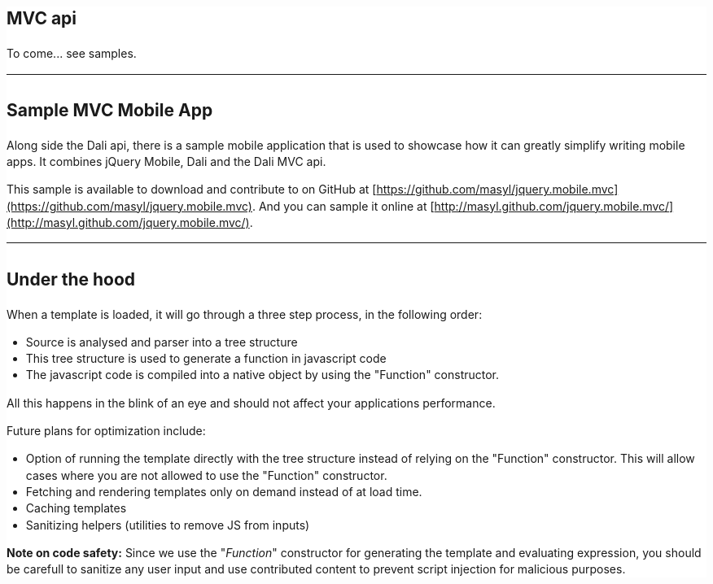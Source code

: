 
MVC api
-------

To come... see samples.


---


Sample MVC Mobile App
---------------------

Along side the Dali api, there is a sample mobile application that is used to showcase how it can greatly simplify writing mobile apps. It combines jQuery Mobile, Dali and the Dali MVC api.

This sample is available to download and contribute to on GitHub at [https://github.com/masyl/jquery.mobile.mvc](https://github.com/masyl/jquery.mobile.mvc). And you can sample it online at [http://masyl.github.com/jquery.mobile.mvc/](http://masyl.github.com/jquery.mobile.mvc/).

---

Under the hood
--------------

When a template is loaded, it will go through a three step process, in the following order:

* Source is analysed and parser into a tree structure
* This tree structure is used to generate a function in javascript code
* The javascript code is compiled into a native object by using the "Function" constructor.

All this happens in the blink of an eye and should not affect your applications performance.

Future plans for optimization include:

* Option of running the template directly with the tree structure instead of relying on the "Function" constructor. This will allow cases where you are not allowed to use the "Function" constructor.
* Fetching and rendering templates only on demand instead of at load time.
* Caching templates
* Sanitizing helpers (utilities to remove JS from inputs)

__Note on code safety:__
Since we use the "_Function_" constructor for generating the template and evaluating expression, you should be carefull to sanitize any user input and use contributed content to prevent script injection for malicious purposes.






